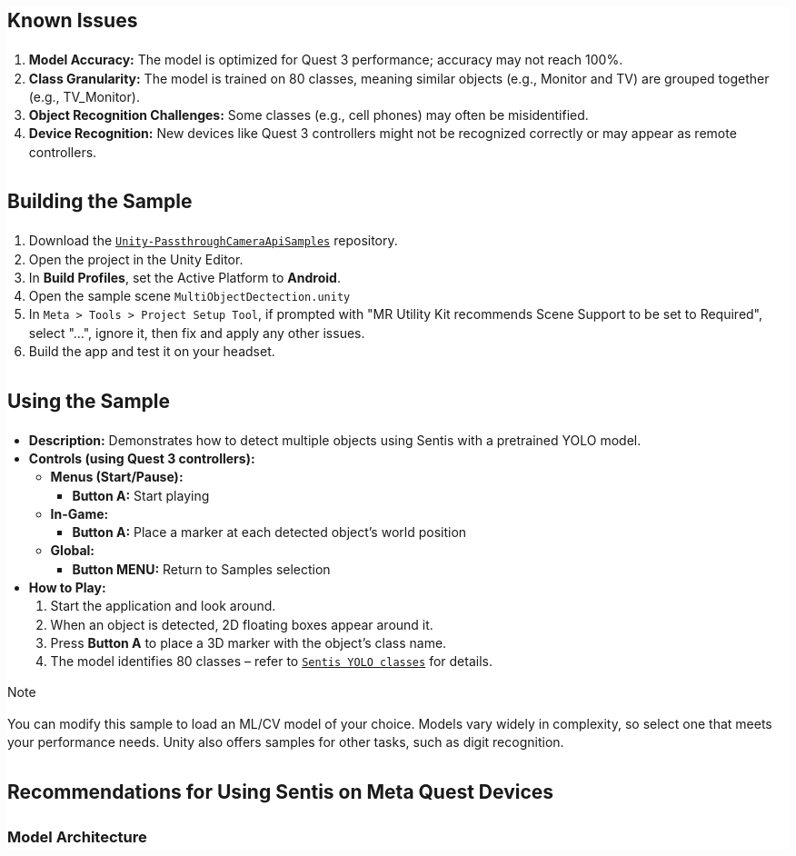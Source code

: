 ## Known Issues

1. **Model Accuracy:**
   The model is optimized for Quest 3 performance; accuracy may not reach 100%.
2. **Class Granularity:**
   The model is trained on 80 classes, meaning similar objects (e.g., Monitor and TV) are grouped together (e.g., TV_Monitor).
3. **Object Recognition Challenges:**
   Some classes (e.g., cell phones) may often be misidentified.
4. **Device Recognition:**
   New devices like Quest 3 controllers might not be recognized correctly or may appear as remote controllers.

## Building the Sample

1. Download the [`Unity-PassthroughCameraApiSamples`](#download-the-project) repository.
2. Open the project in the Unity Editor.
3. In **Build Profiles**, set the Active Platform to **Android**.
4. Open the sample scene `MultiObjectDectection.unity`
5. In `Meta > Tools > Project Setup Tool`, if prompted with "MR Utility Kit recommends Scene Support to be set to Required", select "...", ignore it, then fix and apply any other issues.
6. Build the app and test it on your headset.

## Using the Sample

- **Description:**
  Demonstrates how to detect multiple objects using Sentis with a pretrained YOLO model.
- **Controls (using Quest 3 controllers):**
  - **Menus (Start/Pause):**
    - **Button A:** Start playing
  - **In-Game:**
    - **Button A:** Place a marker at each detected object’s world position
  - **Global:**
    - **Button MENU:** Return to Samples selection
- **How to Play:**
  1. Start the application and look around.
  2. When an object is detected, 2D floating boxes appear around it.
  3. Press **Button A** to place a 3D marker with the object’s class name.
  4. The model identifies 80 classes – refer to [`Sentis YOLO classes`](./Assets/PassthroughCameraApiSamples/MultiObjectDetection/SentisInference/Model/SentisYoloClasses.txt) for details.

> [!NOTE]
> You can modify this sample to load an ML/CV model of your choice. Models vary widely in complexity, so select one that meets your performance needs. Unity also offers samples for other tasks, such as digit recognition.

## Recommendations for Using Sentis on Meta Quest Devices

### Model Architecture
